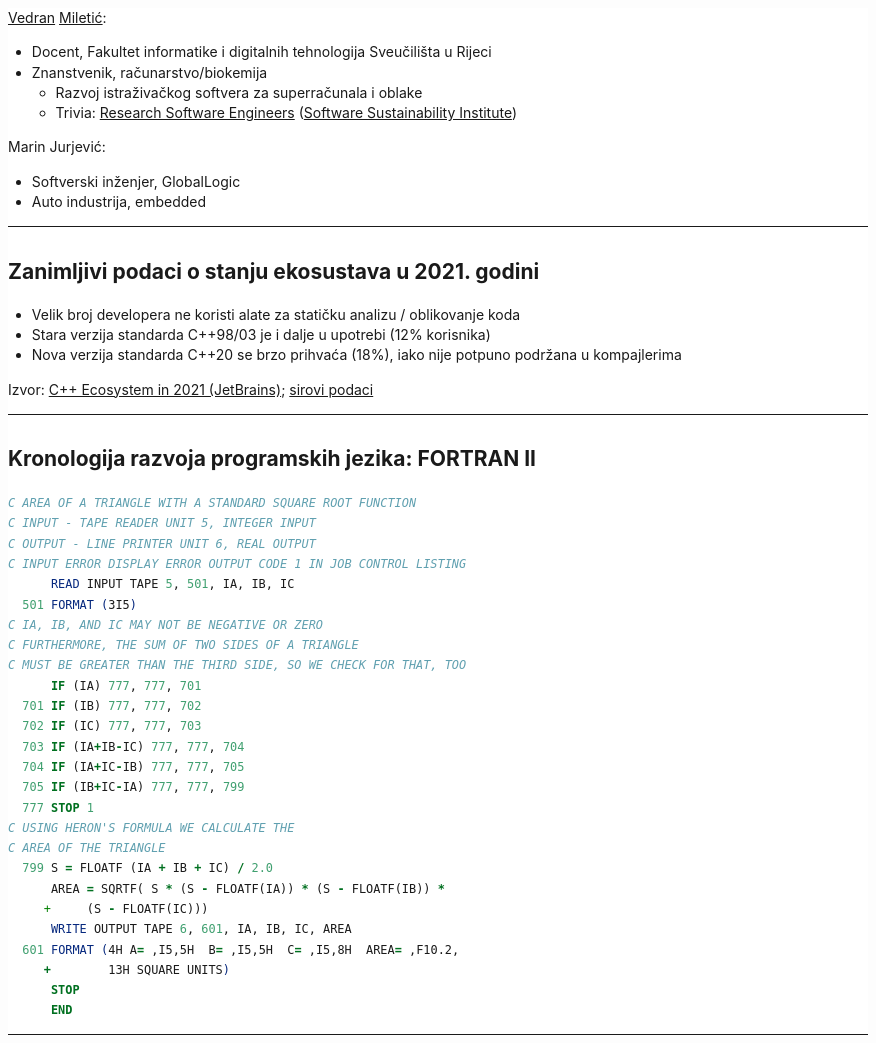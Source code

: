[Vedran](https://vedran.miletic.net/) [Miletić](https://www.miletic.net/):

- Docent, Fakultet informatike i digitalnih tehnologija Sveučilišta u Rijeci
- Znanstvenik, računarstvo/biokemija
    - Razvoj istraživačkog softvera za superračunala i oblake
    - Trivia: [Research Software Engineers](https://software.ac.uk/research-software-engineers) ([Software Sustainability Institute](https://software.ac.uk/))

Marin Jurjević:

- Softverski inženjer, GlobalLogic
- Auto industrija, embedded

---

## Zanimljivi podaci o stanju ekosustava u 2021. godini

- Velik broj developera ne koristi alate za statičku analizu / oblikovanje koda
- Stara verzija standarda C++98/03 je i dalje u upotrebi (12% korisnika)
- Nova verzija standarda C++20 se brzo prihvaća (18%), iako nije potpuno podržana u kompajlerima

Izvor: [C++ Ecosystem in 2021 (JetBrains)](https://blog.jetbrains.com/clion/2021/07/cpp-ecosystem-in-2021/); [sirovi podaci](https://www.jetbrains.com/lp/devecosystem-2021/cpp/)

---

## Kronologija razvoja programskih jezika: FORTRAN II

``` fortran
C AREA OF A TRIANGLE WITH A STANDARD SQUARE ROOT FUNCTION
C INPUT - TAPE READER UNIT 5, INTEGER INPUT
C OUTPUT - LINE PRINTER UNIT 6, REAL OUTPUT
C INPUT ERROR DISPLAY ERROR OUTPUT CODE 1 IN JOB CONTROL LISTING
      READ INPUT TAPE 5, 501, IA, IB, IC
  501 FORMAT (3I5)
C IA, IB, AND IC MAY NOT BE NEGATIVE OR ZERO
C FURTHERMORE, THE SUM OF TWO SIDES OF A TRIANGLE
C MUST BE GREATER THAN THE THIRD SIDE, SO WE CHECK FOR THAT, TOO
      IF (IA) 777, 777, 701
  701 IF (IB) 777, 777, 702
  702 IF (IC) 777, 777, 703
  703 IF (IA+IB-IC) 777, 777, 704
  704 IF (IA+IC-IB) 777, 777, 705
  705 IF (IB+IC-IA) 777, 777, 799
  777 STOP 1
C USING HERON'S FORMULA WE CALCULATE THE
C AREA OF THE TRIANGLE
  799 S = FLOATF (IA + IB + IC) / 2.0
      AREA = SQRTF( S * (S - FLOATF(IA)) * (S - FLOATF(IB)) *
     +     (S - FLOATF(IC)))
      WRITE OUTPUT TAPE 6, 601, IA, IB, IC, AREA
  601 FORMAT (4H A= ,I5,5H  B= ,I5,5H  C= ,I5,8H  AREA= ,F10.2,
     +        13H SQUARE UNITS)
      STOP
      END
```

---